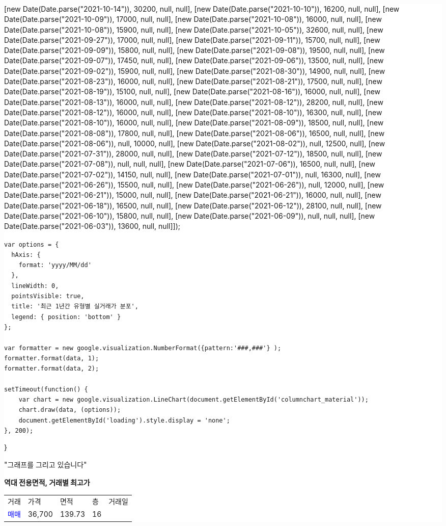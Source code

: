 [new Date(Date.parse("2021-10-14")), 30200, null, null], [new Date(Date.parse("2021-10-10")), 16200, null, null], [new Date(Date.parse("2021-10-09")), 17000, null, null], [new Date(Date.parse("2021-10-08")), 16000, null, null], [new Date(Date.parse("2021-10-08")), 15900, null, null], [new Date(Date.parse("2021-10-05")), 32600, null, null], [new Date(Date.parse("2021-09-27")), 17000, null, null], [new Date(Date.parse("2021-09-11")), 15700, null, null], [new Date(Date.parse("2021-09-09")), 15800, null, null], [new Date(Date.parse("2021-09-08")), 19500, null, null], [new Date(Date.parse("2021-09-07")), 17450, null, null], [new Date(Date.parse("2021-09-06")), 13500, null, null], [new Date(Date.parse("2021-09-02")), 15900, null, null], [new Date(Date.parse("2021-08-30")), 14900, null, null], [new Date(Date.parse("2021-08-23")), 16000, null, null], [new Date(Date.parse("2021-08-21")), 17500, null, null], [new Date(Date.parse("2021-08-19")), 15100, null, null], [new Date(Date.parse("2021-08-16")), 16000, null, null], [new Date(Date.parse("2021-08-13")), 16000, null, null], [new Date(Date.parse("2021-08-12")), 28200, null, null], [new Date(Date.parse("2021-08-12")), 16000, null, null], [new Date(Date.parse("2021-08-10")), 16300, null, null], [new Date(Date.parse("2021-08-10")), 16000, null, null], [new Date(Date.parse("2021-08-09")), 18500, null, null], [new Date(Date.parse("2021-08-08")), 17800, null, null], [new Date(Date.parse("2021-08-06")), 16500, null, null], [new Date(Date.parse("2021-08-06")), null, 10000, null], [new Date(Date.parse("2021-08-02")), null, 12500, null], [new Date(Date.parse("2021-07-31")), 28000, null, null], [new Date(Date.parse("2021-07-12")), 18500, null, null], [new Date(Date.parse("2021-07-08")), null, null, null], [new Date(Date.parse("2021-07-06")), 16500, null, null], [new Date(Date.parse("2021-07-02")), 14150, null, null], [new Date(Date.parse("2021-07-01")), null, 16300, null], [new Date(Date.parse("2021-06-26")), 15500, null, null], [new Date(Date.parse("2021-06-26")), null, 12000, null], [new Date(Date.parse("2021-06-21")), 15000, null, null], [new Date(Date.parse("2021-06-21")), 16000, null, null], [new Date(Date.parse("2021-06-18")), 16500, null, null], [new Date(Date.parse("2021-06-12")), 28100, null, null], [new Date(Date.parse("2021-06-10")), 15800, null, null], [new Date(Date.parse("2021-06-09")), null, null, null], [new Date(Date.parse("2021-06-03")), 13600, null, null]]);

    var options = {
      hAxis: {
        format: 'yyyy/MM/dd'
      },    
      lineWidth: 0,
      pointsVisible: true,    
      title: '최근 1년간 유형별 실거래가 분포',
      legend: { position: 'bottom' }
    };

    var formatter = new google.visualization.NumberFormat({pattern:'###,###'} );
    formatter.format(data, 1);
    formatter.format(data, 2);
    
    setTimeout(function() {
        var chart = new google.visualization.LineChart(document.getElementById('columnchart_material'));
        chart.draw(data, (options));
        document.getElementById('loading').style.display = 'none';
    }, 200);
  }
</script>


<div id="loading" style="z-index:20; display: block; margin-left: 0px">"그래프를 그리고 있습니다"</div>
<div id="columnchart_material" style="width: 95%; margin-left: 0px; display: block"></div>

<b>역대 전용면적, 거래별 최고가</b>
<table class="sortable">
    <tr>
      <td>거래</td>
      <td>가격</td>
      <td>면적</td>
      <td>층</td>
      <td>거래일</td>
    </tr>
        <tr>
          <td><a style="color: blue">매매</a></td>
          <td>36,700</td>
          <td>139.73</td>
          <td>16</td>